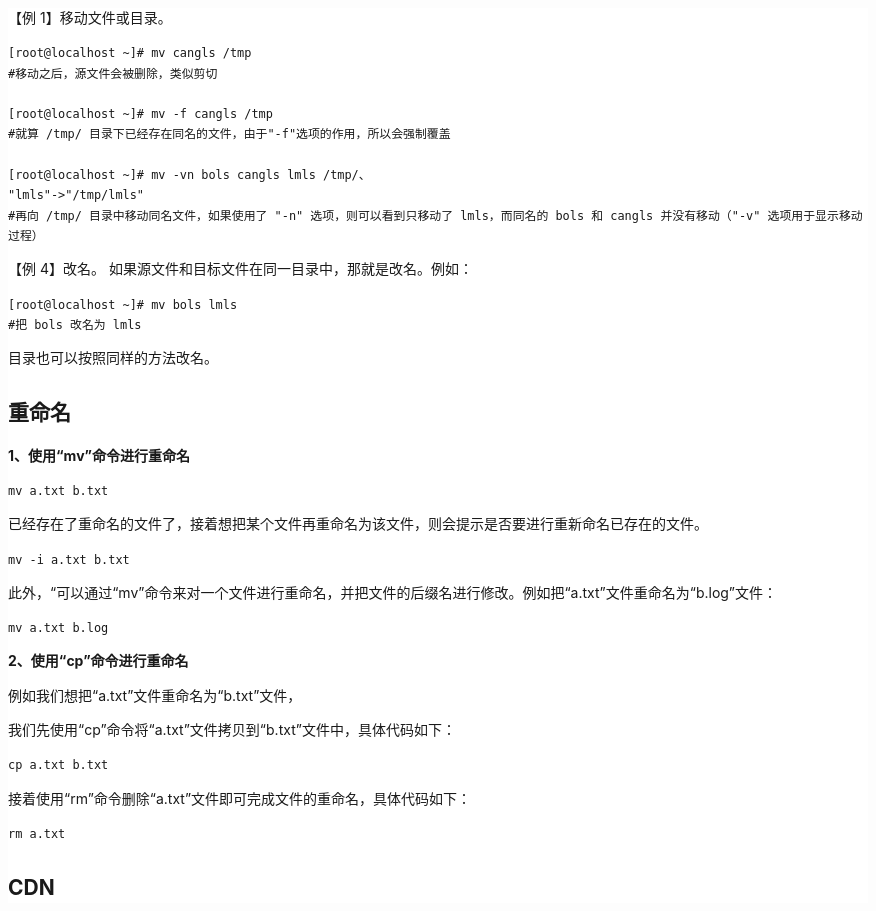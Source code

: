 【例 1】移动文件或目录。

```shell
[root@localhost ~]# mv cangls /tmp
#移动之后，源文件会被删除，类似剪切

[root@localhost ~]# mv -f cangls /tmp
#就算 /tmp/ 目录下已经存在同名的文件，由于"-f"选项的作用，所以会强制覆盖

[root@localhost ~]# mv -vn bols cangls lmls /tmp/、
"lmls"->"/tmp/lmls"
#再向 /tmp/ 目录中移动同名文件，如果使用了 "-n" 选项，则可以看到只移动了 lmls，而同名的 bols 和 cangls 并没有移动（"-v" 选项用于显示移动过程）
```

【例 4】改名。
如果源文件和目标文件在同一目录中，那就是改名。例如：

```shell
[root@localhost ~]# mv bols lmls
#把 bols 改名为 lmls
```

目录也可以按照同样的方法改名。

## 重命名

**1、使用“mv”命令进行重命名**

```
mv a.txt b.txt
```

已经存在了重命名的文件了，接着想把某个文件再重命名为该文件，则会提示是否要进行重新命名已存在的文件。

```
mv -i a.txt b.txt
```

此外，“可以通过“mv”命令来对一个文件进行重命名，并把文件的后缀名进行修改。例如把“a.txt”文件重命名为“b.log”文件：

```
mv a.txt b.log
```

**2、使用“cp”命令进行重命名**

例如我们想把“a.txt”文件重命名为“b.txt”文件，

我们先使用“cp”命令将“a.txt”文件拷贝到“b.txt”文件中，具体代码如下：

```
cp a.txt b.txt
```

接着使用“rm”命令删除“a.txt”文件即可完成文件的重命名，具体代码如下：

```shell
rm a.txt
```

## CDN
